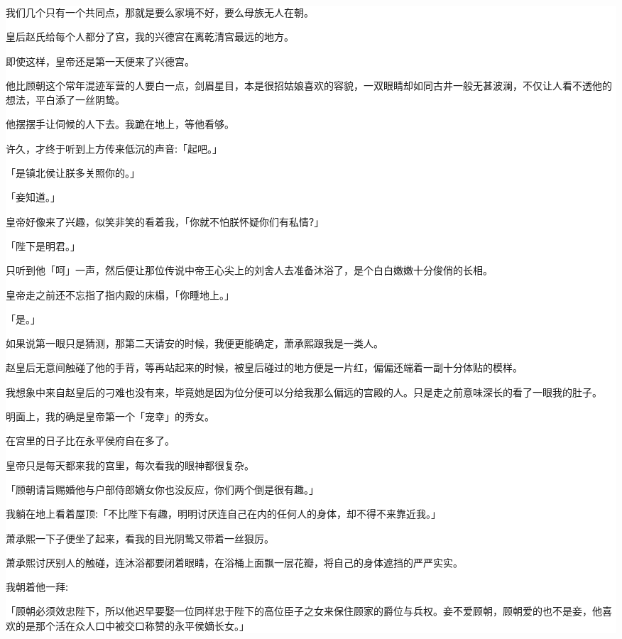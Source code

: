 我们几个只有一个共同点，那就是要么家境不好，要么母族无人在朝。


皇后赵氏给每个人都分了宫，我的兴德宫在离乾清宫最远的地方。


即使这样，皇帝还是第一天便来了兴德宫。


他比顾朝这个常年混迹军营的人要白一点，剑眉星目，本是很招姑娘喜欢的容貌，一双眼睛却如同古井一般无甚波澜，不仅让人看不透他的想法，平白添了一丝阴鸷。


他摆摆手让伺候的人下去。我跪在地上，等他看够。


许久，才终于听到上方传来低沉的声音:「起吧。」


「是镇北侯让朕多关照你的。」


「妾知道。」


皇帝好像来了兴趣，似笑非笑的看着我，「你就不怕朕怀疑你们有私情?」


「陛下是明君。」


只听到他「呵」一声，然后便让那位传说中帝王心尖上的刘舍人去准备沐浴了，是个白白嫩嫩十分俊俏的长相。


皇帝走之前还不忘指了指内殿的床榻，「你睡地上。」


「是。」


如果说第一眼只是猜测，那第二天请安的时候，我便更能确定，萧承熙跟我是一类人。


赵皇后无意间触碰了他的手背，等再站起来的时候，被皇后碰过的地方便是一片红，偏偏还端着一副十分体贴的模样。


我想象中来自赵皇后的刁难也没有来，毕竟她是因为位分便可以分给我那么偏远的宫殿的人。只是走之前意味深长的看了一眼我的肚子。


明面上，我的确是皇帝第一个「宠幸」的秀女。


在宫里的日子比在永平侯府自在多了。


皇帝只是每天都来我的宫里，每次看我的眼神都很复杂。


「顾朝请旨赐婚他与户部侍郎嫡女你也没反应，你们两个倒是很有趣。」


我躺在地上看着屋顶:「不比陛下有趣，明明讨厌连自己在内的任何人的身体，却不得不来靠近我。」


萧承熙一下子便坐了起来，看我的目光阴鸷又带着一丝狠厉。


萧承熙讨厌别人的触碰，连沐浴都要闭着眼睛，在浴桶上面飘一层花瓣，将自己的身体遮挡的严严实实。


我朝着他一拜:


「顾朝必须效忠陛下，所以他迟早要娶一位同样忠于陛下的高位臣子之女来保住顾家的爵位与兵权。妾不爱顾朝，顾朝爱的也不是妾，他喜欢的是那个活在众人口中被交口称赞的永平侯嫡长女。」
